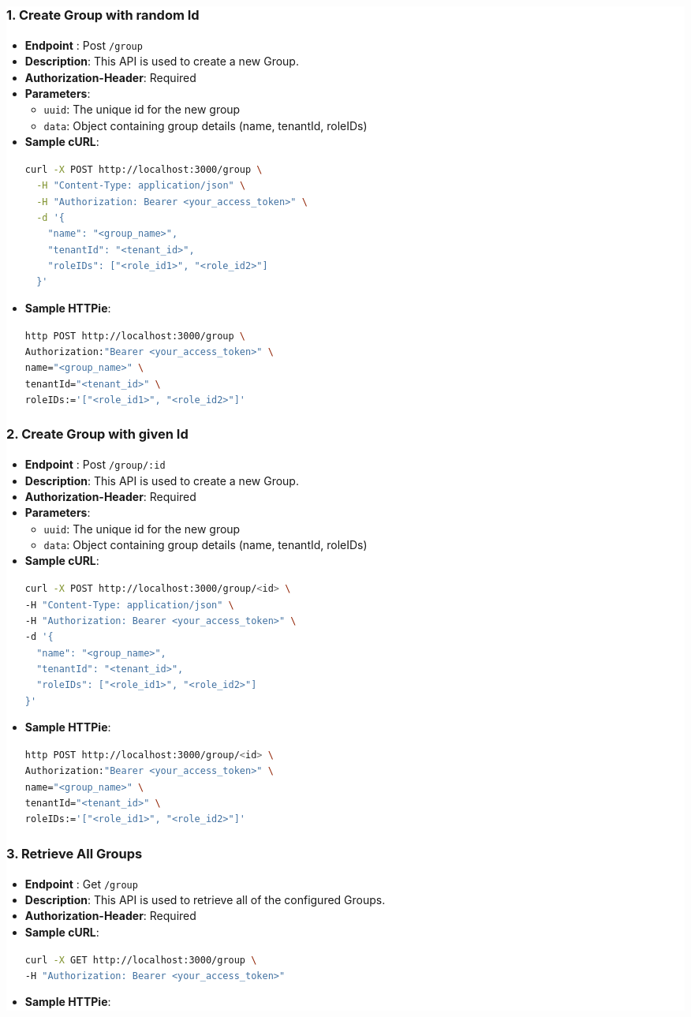 ### 1. Create Group with random Id 
- **Endpoint** : Post `/group`
- **Description**: This API is used to create a new Group.
- **Authorization-Header**: Required
- **Parameters**: 
  - `uuid`: The unique id for the new group
  - `data`: Object containing group details (name, tenantId, roleIDs)
- **Sample cURL**:
  ```sh
  curl -X POST http://localhost:3000/group \
    -H "Content-Type: application/json" \
    -H "Authorization: Bearer <your_access_token>" \
    -d '{
      "name": "<group_name>",
      "tenantId": "<tenant_id>",
      "roleIDs": ["<role_id1>", "<role_id2>"]
    }'

- **Sample HTTPie**:
  ```sh
  http POST http://localhost:3000/group \
  Authorization:"Bearer <your_access_token>" \
  name="<group_name>" \
  tenantId="<tenant_id>" \
  roleIDs:='["<role_id1>", "<role_id2>"]'

### 2. Create Group with given Id 
- **Endpoint** : Post `/group/:id`
- **Description**: This API is used to create a new Group.
- **Authorization-Header**: Required
- **Parameters**: 
  - `uuid`: The unique id for the new group
  - `data`: Object containing group details (name, tenantId, roleIDs)
- **Sample cURL**:
  ```sh
  curl -X POST http://localhost:3000/group/<id> \
  -H "Content-Type: application/json" \
  -H "Authorization: Bearer <your_access_token>" \
  -d '{
    "name": "<group_name>",
    "tenantId": "<tenant_id>",
    "roleIDs": ["<role_id1>", "<role_id2>"]
  }'

- **Sample HTTPie**:
  ```sh
  http POST http://localhost:3000/group/<id> \
  Authorization:"Bearer <your_access_token>" \
  name="<group_name>" \
  tenantId="<tenant_id>" \
  roleIDs:='["<role_id1>", "<role_id2>"]'


### 3. Retrieve All Groups
- **Endpoint** : Get `/group`
- **Description**: This API is used to retrieve all of the configured Groups.
- **Authorization-Header**: Required
- **Sample cURL**:
  ```sh
  curl -X GET http://localhost:3000/group \
  -H "Authorization: Bearer <your_access_token>"


- **Sample HTTPie**:
  ```